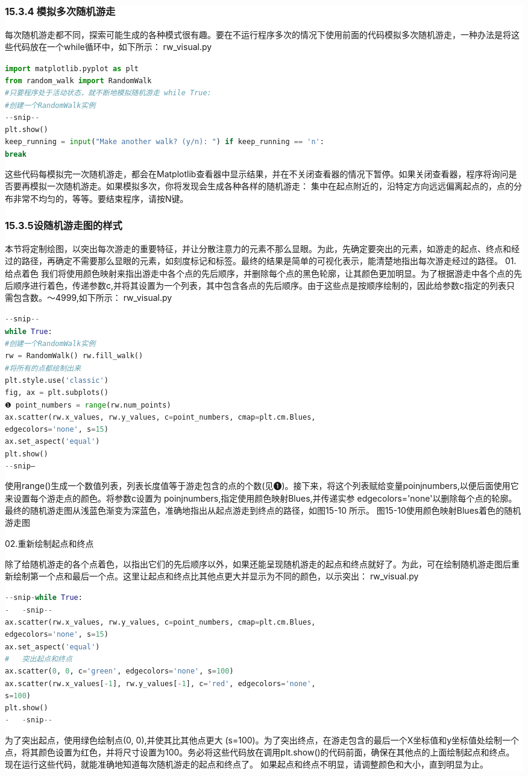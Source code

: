 ### 15.3.4	模拟多次随机游走

每次随机游走都不同，探索可能生成的各种模式很有趣。要在不运行程序多次的情况下使用前面的代码模拟多次随机游走，一种办法是将这些代码放在一个while循环中，如下所示：
rw_visual.py
```python
import matplotlib.pyplot as plt
from random_walk import RandomWalk
#只要程序处于活动状态，就不断地模拟随机游走 while True:
#创建一个RandomWalk实例
--snip--
plt.show()
keep_running = input("Make another walk? (y/n): ") if keep_running == 'n':
break
```
这些代码每模拟完一次随机游走，都会在Matplotlib查看器中显示结果，并在不关闭查看器的情况下暂停。如果关闭查看器，程序将询问是否要再模拟一次随机游走。如果模拟多次，你将发现会生成各种各样的随机游走： 集中在起点附近的，沿特定方向远远偏离起点的，点的分布非常不均匀的，等等。要结束程序，请按N键。

### 15.3.5设随机游走图的样式

本节将定制绘图，以突出每次游走的重要特征，并让分散注意力的元素不那么显眼。为此，先确定要突出的元素，如游走的起点、终点和经过的路径，再确定不需要那么显眼的元素，如刻度标记和标签。最终的结果是简单的可视化表示，能清楚地指出每次游走经过的路径。
01.给点着色
我们将使用颜色映射来指出游走中各个点的先后顺序，并删除每个点的黑色轮廓，让其颜色更加明显。为了根据游走中各个点的先后顺序进行着色，传递参数c,并将其设置为一个列表，其中包含各点的先后顺序。由于这些点是按顺序绘制的，因此给参数c指定的列表只需包含数。〜4999,如下所示：
rw_visual.py
```python
--snip--
while True:
#创建一个RandomWalk实例
rw = RandomWalk() rw.fill_walk()
#将所有的点都绘制出来
plt.style.use('classic')
fig, ax = plt.subplots()
❶ point_numbers = range(rw.num_points)
ax.scatter(rw.x_values, rw.y_values, c=point_numbers, cmap=plt.cm.Blues,
edgecolors='none', s=15)
ax.set_aspect('equal')
plt.show()
--snip—
```
使用range()生成一个数值列表，列表长度值等于游走包含的点的个数(见❶)。接下来，将这个列表赋给变量poinjnumbers,以便后面使用它来设置每个游走点的颜色。将参数c设置为 poinjnumbers,指定使用颜色映射Blues,并传递实参 edgecolors='none'以删除每个点的轮廓。最终的随机游走图从浅蓝色渐变为深蓝色，准确地指出从起点游走到终点的路径，如图15-10 所示。
图15-10使用颜色映射Blues着色的随机游走图

02.重新绘制起点和终点

除了给随机游走的各个点着色，以指出它们的先后顺序以外，如果还能呈现随机游走的起点和终点就好了。为此，可在绘制随机游走图后重新绘制第一个点和最后一个点。这里让起点和终点比其他点更大并显示为不同的颜色，以示突出：
rw_visual.py
```python
--snip-while True:
-	-snip--
ax.scatter(rw.x_values, rw.y_values, c=point_numbers, cmap=plt.cm.Blues,
edgecolors='none', s=15)
ax.set_aspect('equal')
#	突出起点和终点
ax.scatter(0, 0, c='green', edgecolors='none', s=100)
ax.scatter(rw.x_values[-1], rw.y_values[-1], c='red', edgecolors='none',
s=100)
plt.show()
-	-snip--
```
为了突出起点，使用绿色绘制点(0, 0),并使其比其他点更大
(s=100)。为了突出终点，在游走包含的最后一个X坐标值和y坐标值处绘制一个点，将其颜色设置为红色，并将尺寸设置为100。务必将这些代码放在调用plt.show()的代码前面，确保在其他点的上面绘制起点和终点。
现在运行这些代码，就能准确地知道每次随机游走的起点和终点了。 如果起点和终点不明显，请调整颜色和大小，直到明显为止。